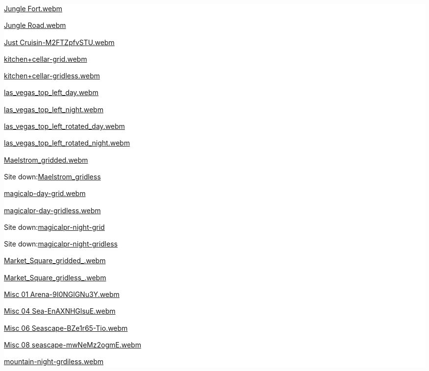 [Jungle Fort.webm](https://raw.githubusercontent.com/DMsGuild201/Roll20_resources/master/Animated/Jungle%20Fort.webm)

[Jungle Road.webm](https://raw.githubusercontent.com/DMsGuild201/Roll20_resources/master/Animated/Jungle%20Road.webm)

[Just Cruisin-M2FTZpfvSTU.webm](https://raw.githubusercontent.com/DMsGuild201/Roll20_resources/master/Animated/Just%20Cruisin-M2FTZpfvSTU.webm)

[kitchen+cellar-grid.webm](https://raw.githubusercontent.com/DMsGuild201/Roll20_resources/master/Animated/kitchen+cellar-grid.webm)

[kitchen+cellar-gridless.webm](https://raw.githubusercontent.com/DMsGuild201/Roll20_resources/master/Animated/kitchen+cellar-gridless.webm)

[las_vegas_top_left_day.webm](https://raw.githubusercontent.com/DMsGuild201/Roll20_resources/master/Animated/las_vegas_top_left_day.webm)

[las_vegas_top_left_night.webm](https://raw.githubusercontent.com/DMsGuild201/Roll20_resources/master/Animated/las_vegas_top_left_night.webm)

[las_vegas_top_left_rotated_day.webm](https://raw.githubusercontent.com/DMsGuild201/Roll20_resources/master/Animated/las_vegas_top_left_rotated_day.webm)

[las_vegas_top_left_rotated_night.webm](https://raw.githubusercontent.com/DMsGuild201/Roll20_resources/master/Animated/las_vegas_top_left_rotated_night.webm)

[Maelstrom_gridded.webm](https://raw.githubusercontent.com/DMsGuild201/Roll20_resources/master/Animated/Maelstrom_gridded.webm)

Site down:[Maelstrom_gridless](http://webm.land/media/ZqJq.webm)

[magicalp-day-grid.webm](https://raw.githubusercontent.com/DMsGuild201/Roll20_resources/master/Animated/magicalp-day-grid.webm)

[magicalpr-day-gridless.webm](https://raw.githubusercontent.com/DMsGuild201/Roll20_resources/master/Animated/magicalpr-day-gridless.webm)

Site down:[magicalpr-night-grid](http://webm.land/media/PuSH.webm)

Site down:[magicalpr-night-gridless](http://webm.land/media/82yn.webm)

[Market_Square_gridded_.webm](https://raw.githubusercontent.com/DMsGuild201/Roll20_resources/master/Animated/Market_Square_gridded_.webm)

[Market_Square_gridless_.webm](https://raw.githubusercontent.com/DMsGuild201/Roll20_resources/master/Animated/Market_Square_gridless_.webm)

[Misc 01 Arena-9I0NGlGNu3Y.webm](https://raw.githubusercontent.com/DMsGuild201/Roll20_resources/master/Animated/Misc%2001%20Arena-9I0NGlGNu3Y.webm)

[Misc 04 Sea-EnAXNHGlsuE.webm](https://raw.githubusercontent.com/DMsGuild201/Roll20_resources/master/Animated/Misc%2004%20Sea-EnAXNHGlsuE.webm)

[Misc 06 Seascape-BZe1r65-Tio.webm](https://raw.githubusercontent.com/DMsGuild201/Roll20_resources/master/Animated/Misc%2006%20Seascape-BZe1r65-Tio.webm)

[Misc 08 seascape-mwNeMz2ogmE.webm](https://raw.githubusercontent.com/DMsGuild201/Roll20_resources/master/Animated/Misc%2008%20seascape-mwNeMz2ogmE.webm)

[mountain-night-grdiless.webm](https://raw.githubusercontent.com/DMsGuild201/Roll20_resources/master/Animated/mountain-night-grdiless.webm)
